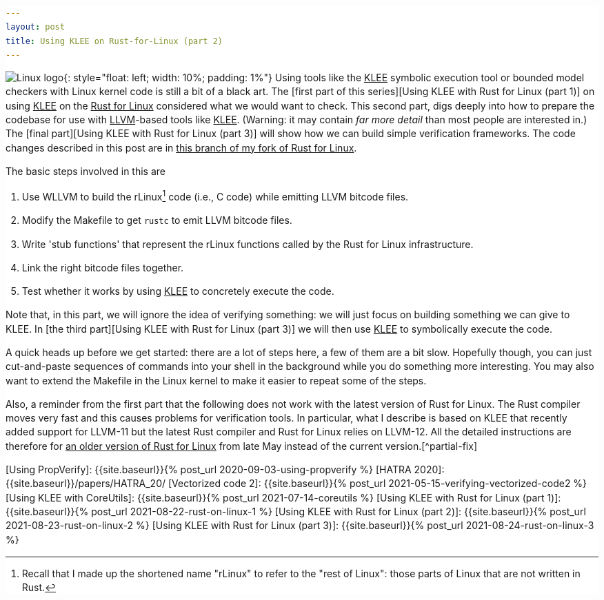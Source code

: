 ```yaml
---
layout: post
title: Using KLEE on Rust-for-Linux (part 2)
---
```


![Linux logo](https://cdn.kernel.org/pub/linux/kernel/v2.0/Logo.gif){: style="float: left; width: 10%; padding: 1%"}
Using tools like  the [KLEE] symbolic execution tool or bounded model checkers
with Linux kernel code is still a bit of a black art.
The [first part of this series][Using KLEE with Rust for Linux (part 1)]
on using [KLEE] on the [Rust for Linux]
considered what we would want to check.
This second part, digs deeply into how to prepare the codebase for use with
[LLVM]-based tools like [KLEE].
(Warning: it may contain *far more detail* than most people are interested in.)
The [final part][Using KLEE with Rust for Linux (part 3)] will
show how we can build simple verification frameworks.
The code changes described in this post are
in [this branch of my fork of Rust for Linux](https://github.com/alastairreid/linux/tree/klee).

The basic steps involved in this are

1. Use WLLVM to build the rLinux[^rLinux] code (i.e., C code) while
   emitting LLVM bitcode files.

    [^rLinux]:
        Recall that I made up the shortened name "rLinux" to refer
        to the "rest of Linux": those parts of Linux that are not written
        in Rust.

2. Modify the Makefile to get `rustc` to emit LLVM bitcode files.

3. Write 'stub functions' that represent the rLinux functions called
   by the Rust for Linux infrastructure.

4. Link the right bitcode files together.

5. Test whether it works by using [KLEE] to concretely
   execute the code.

Note that, in this part, we will ignore the idea of verifying something: we will
just focus on building something we can give to KLEE.
In [the third part][Using KLEE with Rust for Linux (part 3)]
we will then use [KLEE] to symbolically execute the code.

A quick heads up before we get started: there are a lot
of steps here, a few of them are a bit slow.
Hopefully though, you can just cut-and-paste sequences
of commands into your shell in the background
while you do something more interesting.
You may also want to extend the Makefile in the Linux kernel to
make it easier to repeat some of the steps.

Also, a reminder from the first part that the following does not work with
the latest version of Rust for Linux.
The Rust compiler moves very fast and this causes problems for verification tools.
In particular, what I describe is based on KLEE that recently added support
for LLVM-11 but the latest Rust compiler and Rust for Linux relies on LLVM-12.
All the detailed instructions are therefore for [an older version of Rust for
Linux](https://github.com/Rust-for-Linux/linux/commit/e71e2ab9686e168aebb086d8bd2643b79f20106e)
from late May instead of the current version.[^partial-fix]


[WLLVM]:                          https://github.com/travitch/whole-program-llvm
[Rust For Linux]:                 https://github.com/Rust-for-Linux/linux
[RFC]:                            https://lore.kernel.org/lkml/20210414184604.23473-1-ojeda@kernel.org/
[RVT git repo]:                   {{site.RVTurl}}/
[KLEE]:                           https://klee.github.io/
[LLVM]:                           https://llvm.org/
[Using PropVerify]:               {{site.baseurl}}{% post_url 2020-09-03-using-propverify %}
[HATRA 2020]:                     {{site.baseurl}}/papers/HATRA_20/
[Vectorized code 2]:              {{site.baseurl}}{% post_url 2021-05-15-verifying-vectorized-code2 %}
[Using KLEE with CoreUtils]:      {{site.baseurl}}{% post_url 2021-07-14-coreutils %}
[Using KLEE with Rust for Linux (part 1)]: {{site.baseurl}}{% post_url 2021-08-22-rust-on-linux-1 %}
[Using KLEE with Rust for Linux (part 2)]: {{site.baseurl}}{% post_url 2021-08-23-rust-on-linux-2 %}
[Using KLEE with Rust for Linux (part 3)]: {{site.baseurl}}{% post_url 2021-08-24-rust-on-linux-3 %}